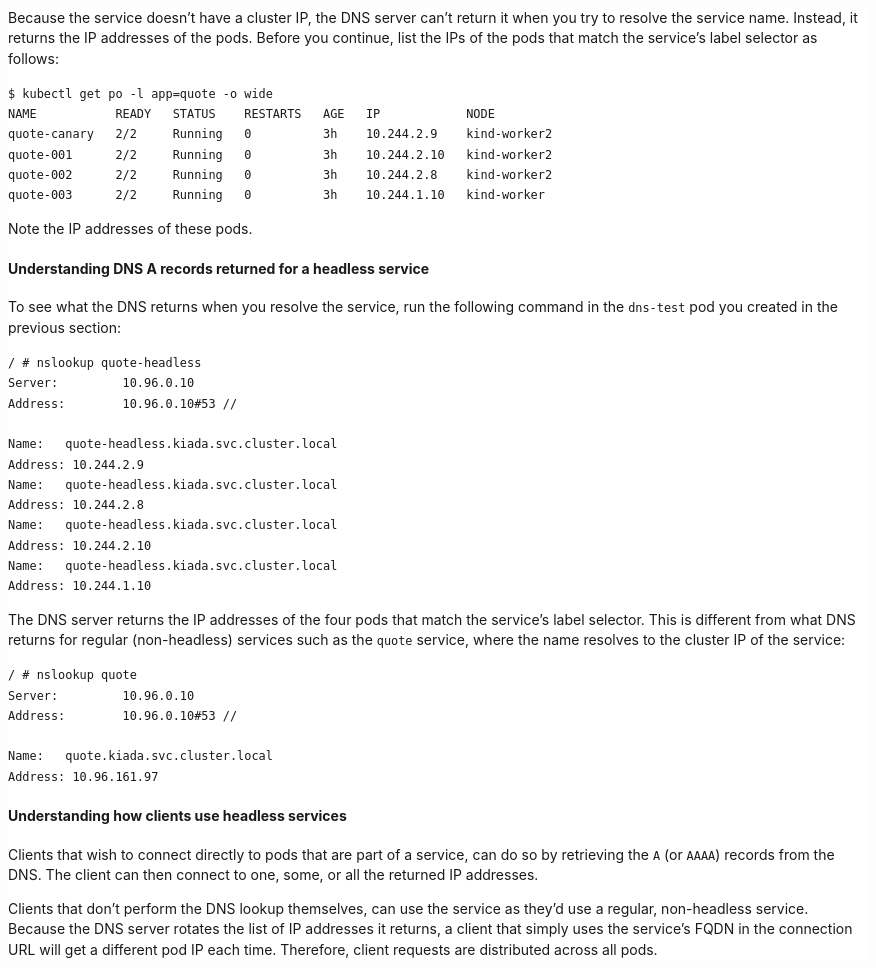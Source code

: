 Because the service doesn’t have a cluster IP, the DNS server can’t return it when you try to resolve the service name. Instead, it returns the IP addresses of the pods. Before you continue, list the IPs of the pods that match the service’s label selector as follows:

```shell
$ kubectl get po -l app=quote -o wide
NAME           READY   STATUS    RESTARTS   AGE   IP            NODE
quote-canary   2/2     Running   0          3h    10.244.2.9    kind-worker2
quote-001      2/2     Running   0          3h    10.244.2.10   kind-worker2
quote-002      2/2     Running   0          3h    10.244.2.8    kind-worker2
quote-003      2/2     Running   0          3h    10.244.1.10   kind-worker
```

Note the IP addresses of these pods.

#### Understanding DNS A records returned for a headless service
To see what the DNS returns when you resolve the service, run the following command in the `dns-test` pod you created in the previous section:

```shell
/ # nslookup quote-headless
Server:         10.96.0.10
Address:        10.96.0.10#53 //
 
Name:   quote-headless.kiada.svc.cluster.local
Address: 10.244.2.9
Name:   quote-headless.kiada.svc.cluster.local
Address: 10.244.2.8
Name:   quote-headless.kiada.svc.cluster.local
Address: 10.244.2.10
Name:   quote-headless.kiada.svc.cluster.local
Address: 10.244.1.10
```

The DNS server returns the IP addresses of the four pods that match the service’s label selector. This is different from what DNS returns for regular (non-headless) services such as the `quote` service, where the name resolves to the cluster IP of the service:

```shell
/ # nslookup quote
Server:         10.96.0.10
Address:        10.96.0.10#53 //
 
Name:   quote.kiada.svc.cluster.local
Address: 10.96.161.97
```

#### Understanding how clients use headless services
Clients that wish to connect directly to pods that are part of a service, can do so by retrieving the `A` (or `AAAA`) records from the DNS. The client can then connect to one, some, or all the returned IP addresses.

Clients that don’t perform the DNS lookup themselves, can use the service as they’d use a regular, non-headless service. Because the DNS server rotates the list of IP addresses it returns, a client that simply uses the service’s FQDN in the connection URL will get a different pod IP each time. Therefore, client requests are distributed across all pods.
